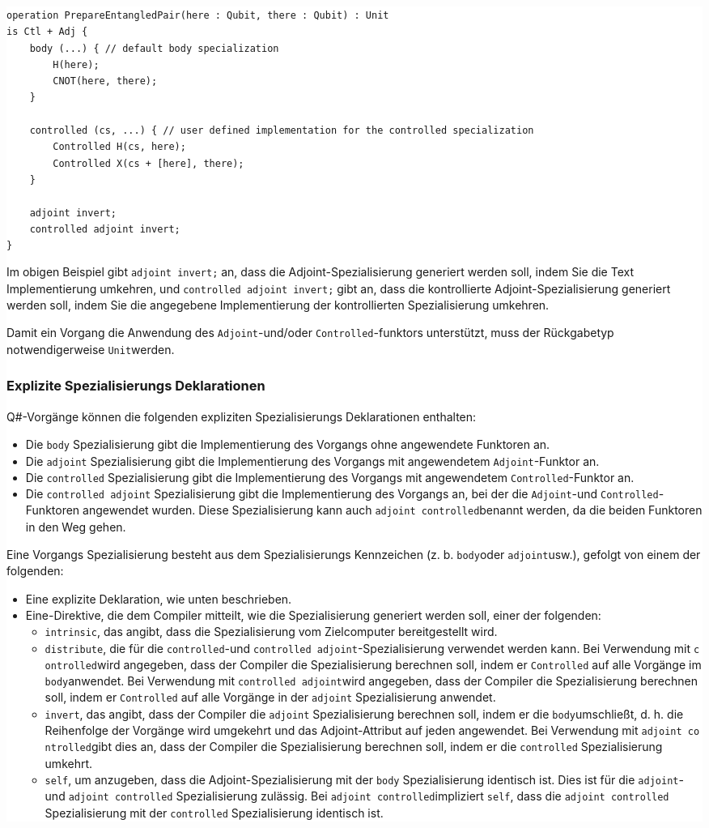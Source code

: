 ```qsharp
operation PrepareEntangledPair(here : Qubit, there : Qubit) : Unit
is Ctl + Adj {
    body (...) { // default body specialization
        H(here);
        CNOT(here, there);
    }

    controlled (cs, ...) { // user defined implementation for the controlled specialization
        Controlled H(cs, here);
        Controlled X(cs + [here], there);
    }

    adjoint invert; 
    controlled adjoint invert; 
}
```

Im obigen Beispiel gibt `adjoint invert;` an, dass die Adjoint-Spezialisierung generiert werden soll, indem Sie die Text Implementierung umkehren, und `controlled adjoint invert;` gibt an, dass die kontrollierte Adjoint-Spezialisierung generiert werden soll, indem Sie die angegebene Implementierung der kontrollierten Spezialisierung umkehren.

Damit ein Vorgang die Anwendung des `Adjoint`-und/oder `Controlled`-funktors unterstützt, muss der Rückgabetyp notwendigerweise `Unit`werden. 


### <a name="explicit-specialization-declarations"></a>Explizite Spezialisierungs Deklarationen

Q#-Vorgänge können die folgenden expliziten Spezialisierungs Deklarationen enthalten:

- Die `body` Spezialisierung gibt die Implementierung des Vorgangs ohne angewendete Funktoren an.
- Die `adjoint` Spezialisierung gibt die Implementierung des Vorgangs mit angewendetem `Adjoint`-Funktor an.
- Die `controlled` Spezialisierung gibt die Implementierung des Vorgangs mit angewendetem `Controlled`-Funktor an.
- Die `controlled adjoint` Spezialisierung gibt die Implementierung des Vorgangs an, bei der die `Adjoint`-und `Controlled`-Funktoren angewendet wurden.
  Diese Spezialisierung kann auch `adjoint controlled`benannt werden, da die beiden Funktoren in den Weg gehen.


Eine Vorgangs Spezialisierung besteht aus dem Spezialisierungs Kennzeichen (z. b. `body`oder `adjoint`usw.), gefolgt von einem der folgenden:

- Eine explizite Deklaration, wie unten beschrieben.
- Eine-Direktive, die dem Compiler mitteilt, wie die Spezialisierung generiert werden soll, einer der folgenden:
  - `intrinsic`, das angibt, dass die Spezialisierung vom Zielcomputer bereitgestellt wird.
  - `distribute`, die für die `controlled`-und `controlled adjoint`-Spezialisierung verwendet werden kann.
    Bei Verwendung mit `controlled`wird angegeben, dass der Compiler die Spezialisierung berechnen soll, indem er `Controlled` auf alle Vorgänge im `body`anwendet.
    Bei Verwendung mit `controlled adjoint`wird angegeben, dass der Compiler die Spezialisierung berechnen soll, indem er `Controlled` auf alle Vorgänge in der `adjoint` Spezialisierung anwendet.
  - `invert`, das angibt, dass der Compiler die `adjoint` Spezialisierung berechnen soll, indem er die `body`umschließt, d. h. die Reihenfolge der Vorgänge wird umgekehrt und das Adjoint-Attribut auf jeden angewendet.
    Bei Verwendung mit `adjoint controlled`gibt dies an, dass der Compiler die Spezialisierung berechnen soll, indem er die `controlled` Spezialisierung umkehrt.
  - `self`, um anzugeben, dass die Adjoint-Spezialisierung mit der `body` Spezialisierung identisch ist.
    Dies ist für die `adjoint`-und `adjoint controlled` Spezialisierung zulässig.
    Bei `adjoint controlled`impliziert `self`, dass die `adjoint controlled` Spezialisierung mit der `controlled` Spezialisierung identisch ist.